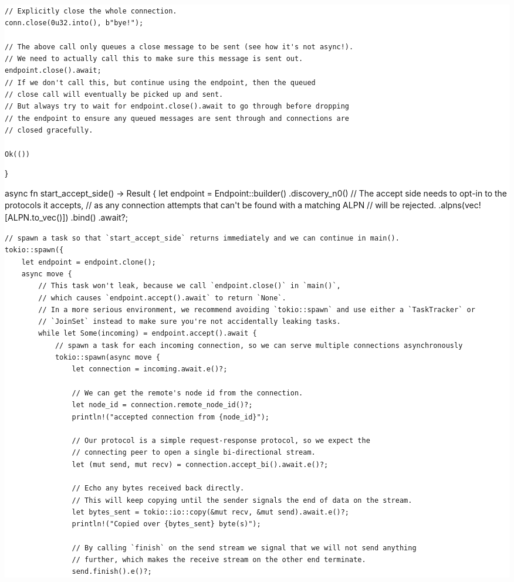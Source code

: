     // Explicitly close the whole connection.
    conn.close(0u32.into(), b"bye!");

    // The above call only queues a close message to be sent (see how it's not async!).
    // We need to actually call this to make sure this message is sent out.
    endpoint.close().await;
    // If we don't call this, but continue using the endpoint, then the queued
    // close call will eventually be picked up and sent.
    // But always try to wait for endpoint.close().await to go through before dropping
    // the endpoint to ensure any queued messages are sent through and connections are
    // closed gracefully.

    Ok(())
}

async fn start_accept_side() -> Result<Endpoint> {
    let endpoint = Endpoint::builder()
        .discovery_n0()
        // The accept side needs to opt-in to the protocols it accepts,
        // as any connection attempts that can't be found with a matching ALPN
        // will be rejected.
        .alpns(vec![ALPN.to_vec()])
        .bind()
        .await?;

    // spawn a task so that `start_accept_side` returns immediately and we can continue in main().
    tokio::spawn({
        let endpoint = endpoint.clone();
        async move {
            // This task won't leak, because we call `endpoint.close()` in `main()`,
            // which causes `endpoint.accept().await` to return `None`.
            // In a more serious environment, we recommend avoiding `tokio::spawn` and use either a `TaskTracker` or
            // `JoinSet` instead to make sure you're not accidentally leaking tasks.
            while let Some(incoming) = endpoint.accept().await {
                // spawn a task for each incoming connection, so we can serve multiple connections asynchronously
                tokio::spawn(async move {
                    let connection = incoming.await.e()?;

                    // We can get the remote's node id from the connection.
                    let node_id = connection.remote_node_id()?;
                    println!("accepted connection from {node_id}");

                    // Our protocol is a simple request-response protocol, so we expect the
                    // connecting peer to open a single bi-directional stream.
                    let (mut send, mut recv) = connection.accept_bi().await.e()?;

                    // Echo any bytes received back directly.
                    // This will keep copying until the sender signals the end of data on the stream.
                    let bytes_sent = tokio::io::copy(&mut recv, &mut send).await.e()?;
                    println!("Copied over {bytes_sent} byte(s)");

                    // By calling `finish` on the send stream we signal that we will not send anything
                    // further, which makes the receive stream on the other end terminate.
                    send.finish().e()?;
